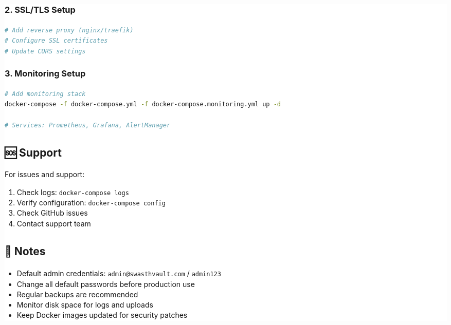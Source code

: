 ### 2. SSL/TLS Setup

```bash
# Add reverse proxy (nginx/traefik)
# Configure SSL certificates
# Update CORS settings
```

### 3. Monitoring Setup

```bash
# Add monitoring stack
docker-compose -f docker-compose.yml -f docker-compose.monitoring.yml up -d

# Services: Prometheus, Grafana, AlertManager
```

## 🆘 Support

For issues and support:

1. Check logs: `docker-compose logs`
2. Verify configuration: `docker-compose config`
3. Check GitHub issues
4. Contact support team

## 📝 Notes

- Default admin credentials: `admin@swasthvault.com` / `admin123`
- Change all default passwords before production use
- Regular backups are recommended
- Monitor disk space for logs and uploads
- Keep Docker images updated for security patches
